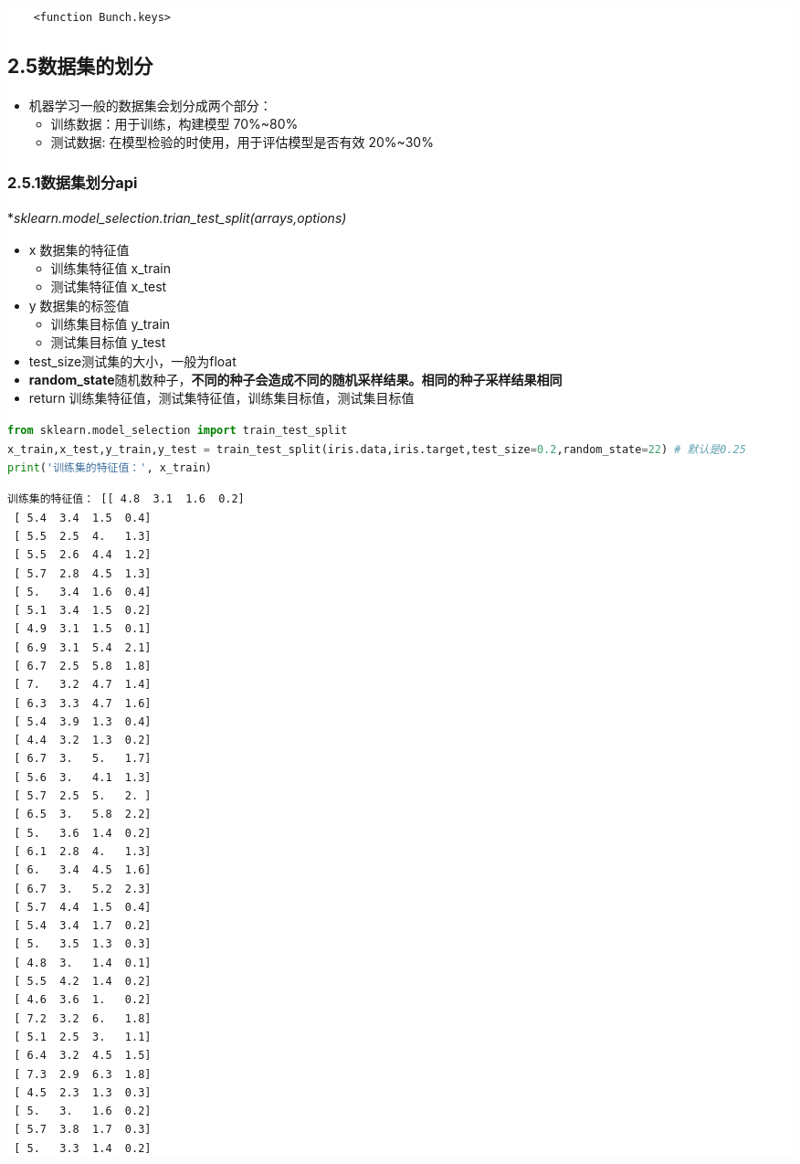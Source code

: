 ```
    <function Bunch.keys>
```


## 2.5数据集的划分
- 机器学习一般的数据集会划分成两个部分：
    - 训练数据：用于训练，构建模型 70%~80%
    - 测试数据: 在模型检验的时使用，用于评估模型是否有效 20%~30%

### 2.5.1数据集划分api
**sklearn.model_selection.trian_test_split(arrays,*options)**
- x 数据集的特征值
    - 训练集特征值 x_train
    - 测试集特征值 x_test
- y 数据集的标签值
    - 训练集目标值 y_train
    - 测试集目标值 y_test
- test_size测试集的大小，一般为float
- **random_state**随机数种子，**不同的种子会造成不同的随机采样结果。相同的种子采样结果相同**
- return 训练集特征值，测试集特征值，训练集目标值，测试集目标值

```python
from sklearn.model_selection import train_test_split
x_train,x_test,y_train,y_test = train_test_split(iris.data,iris.target,test_size=0.2,random_state=22) # 默认是0.25
print('训练集的特征值：', x_train)
```

    训练集的特征值： [[ 4.8  3.1  1.6  0.2]
     [ 5.4  3.4  1.5  0.4]
     [ 5.5  2.5  4.   1.3]
     [ 5.5  2.6  4.4  1.2]
     [ 5.7  2.8  4.5  1.3]
     [ 5.   3.4  1.6  0.4]
     [ 5.1  3.4  1.5  0.2]
     [ 4.9  3.1  1.5  0.1]
     [ 6.9  3.1  5.4  2.1]
     [ 6.7  2.5  5.8  1.8]
     [ 7.   3.2  4.7  1.4]
     [ 6.3  3.3  4.7  1.6]
     [ 5.4  3.9  1.3  0.4]
     [ 4.4  3.2  1.3  0.2]
     [ 6.7  3.   5.   1.7]
     [ 5.6  3.   4.1  1.3]
     [ 5.7  2.5  5.   2. ]
     [ 6.5  3.   5.8  2.2]
     [ 5.   3.6  1.4  0.2]
     [ 6.1  2.8  4.   1.3]
     [ 6.   3.4  4.5  1.6]
     [ 6.7  3.   5.2  2.3]
     [ 5.7  4.4  1.5  0.4]
     [ 5.4  3.4  1.7  0.2]
     [ 5.   3.5  1.3  0.3]
     [ 4.8  3.   1.4  0.1]
     [ 5.5  4.2  1.4  0.2]
     [ 4.6  3.6  1.   0.2]
     [ 7.2  3.2  6.   1.8]
     [ 5.1  2.5  3.   1.1]
     [ 6.4  3.2  4.5  1.5]
     [ 7.3  2.9  6.3  1.8]
     [ 4.5  2.3  1.3  0.3]
     [ 5.   3.   1.6  0.2]
     [ 5.7  3.8  1.7  0.3]
     [ 5.   3.3  1.4  0.2]